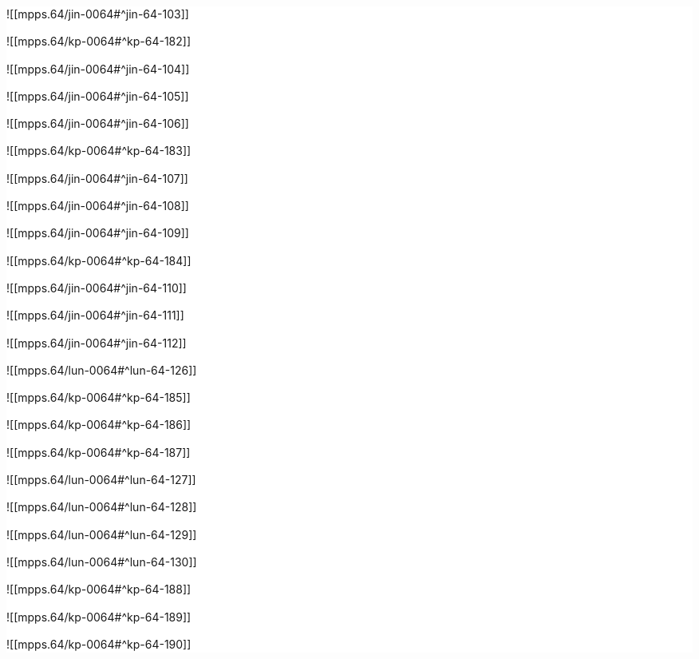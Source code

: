 ![[mpps.64/jin-0064#^jin-64-103]]

![[mpps.64/kp-0064#^kp-64-182]]

![[mpps.64/jin-0064#^jin-64-104]]

![[mpps.64/jin-0064#^jin-64-105]]

![[mpps.64/jin-0064#^jin-64-106]]

![[mpps.64/kp-0064#^kp-64-183]]

![[mpps.64/jin-0064#^jin-64-107]]

![[mpps.64/jin-0064#^jin-64-108]]

![[mpps.64/jin-0064#^jin-64-109]]

![[mpps.64/kp-0064#^kp-64-184]]

![[mpps.64/jin-0064#^jin-64-110]]

![[mpps.64/jin-0064#^jin-64-111]]

![[mpps.64/jin-0064#^jin-64-112]]

![[mpps.64/lun-0064#^lun-64-126]]

![[mpps.64/kp-0064#^kp-64-185]]

![[mpps.64/kp-0064#^kp-64-186]]

![[mpps.64/kp-0064#^kp-64-187]]

![[mpps.64/lun-0064#^lun-64-127]]

![[mpps.64/lun-0064#^lun-64-128]]

![[mpps.64/lun-0064#^lun-64-129]]

![[mpps.64/lun-0064#^lun-64-130]]

![[mpps.64/kp-0064#^kp-64-188]]

![[mpps.64/kp-0064#^kp-64-189]]

![[mpps.64/kp-0064#^kp-64-190]]
